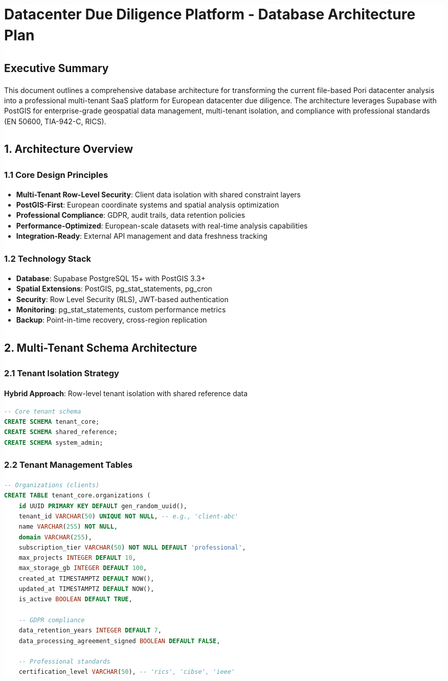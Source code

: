 # Datacenter Due Diligence Platform - Database Architecture Plan

## Executive Summary

This document outlines a comprehensive database architecture for transforming the current file-based Pori datacenter analysis into a professional multi-tenant SaaS platform for European datacenter due diligence. The architecture leverages Supabase with PostGIS for enterprise-grade geospatial data management, multi-tenant isolation, and compliance with professional standards (EN 50600, TIA-942-C, RICS).

## 1. Architecture Overview

### 1.1 Core Design Principles
- **Multi-Tenant Row-Level Security**: Client data isolation with shared constraint layers
- **PostGIS-First**: European coordinate systems and spatial analysis optimization
- **Professional Compliance**: GDPR, audit trails, data retention policies
- **Performance-Optimized**: European-scale datasets with real-time analysis capabilities
- **Integration-Ready**: External API management and data freshness tracking

### 1.2 Technology Stack
- **Database**: Supabase PostgreSQL 15+ with PostGIS 3.3+
- **Spatial Extensions**: PostGIS, pg_stat_statements, pg_cron
- **Security**: Row Level Security (RLS), JWT-based authentication
- **Monitoring**: pg_stat_statements, custom performance metrics
- **Backup**: Point-in-time recovery, cross-region replication

## 2. Multi-Tenant Schema Architecture

### 2.1 Tenant Isolation Strategy
**Hybrid Approach**: Row-level tenant isolation with shared reference data

```sql
-- Core tenant schema
CREATE SCHEMA tenant_core;
CREATE SCHEMA shared_reference;
CREATE SCHEMA system_admin;
```

### 2.2 Tenant Management Tables

```sql
-- Organizations (clients)
CREATE TABLE tenant_core.organizations (
    id UUID PRIMARY KEY DEFAULT gen_random_uuid(),
    tenant_id VARCHAR(50) UNIQUE NOT NULL, -- e.g., 'client-abc'
    name VARCHAR(255) NOT NULL,
    domain VARCHAR(255),
    subscription_tier VARCHAR(50) NOT NULL DEFAULT 'professional',
    max_projects INTEGER DEFAULT 10,
    max_storage_gb INTEGER DEFAULT 100,
    created_at TIMESTAMPTZ DEFAULT NOW(),
    updated_at TIMESTAMPTZ DEFAULT NOW(),
    is_active BOOLEAN DEFAULT TRUE,
    
    -- GDPR compliance
    data_retention_years INTEGER DEFAULT 7,
    data_processing_agreement_signed BOOLEAN DEFAULT FALSE,
    
    -- Professional standards
    certification_level VARCHAR(50), -- 'rics', 'cibse', 'ieee'
```